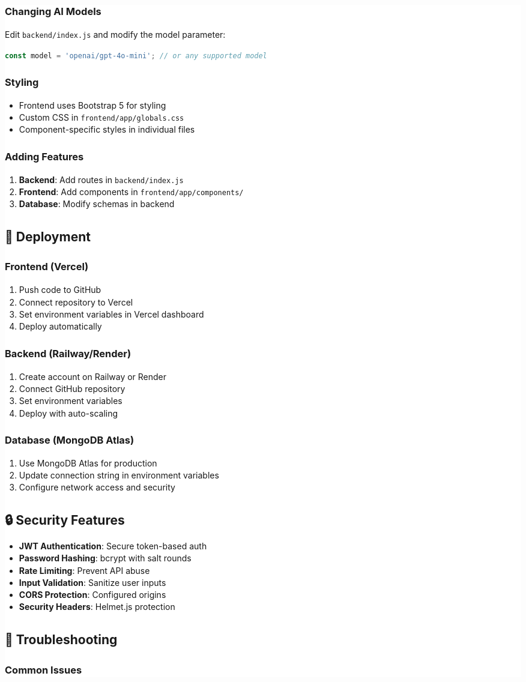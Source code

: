 ### Changing AI Models
Edit `backend/index.js` and modify the model parameter:
```javascript
const model = 'openai/gpt-4o-mini'; // or any supported model
```

### Styling
- Frontend uses Bootstrap 5 for styling
- Custom CSS in `frontend/app/globals.css`
- Component-specific styles in individual files

### Adding Features
1. **Backend**: Add routes in `backend/index.js`
2. **Frontend**: Add components in `frontend/app/components/`
3. **Database**: Modify schemas in backend

## 🚀 Deployment

### Frontend (Vercel)
1. Push code to GitHub
2. Connect repository to Vercel
3. Set environment variables in Vercel dashboard
4. Deploy automatically

### Backend (Railway/Render)
1. Create account on Railway or Render
2. Connect GitHub repository
3. Set environment variables
4. Deploy with auto-scaling

### Database (MongoDB Atlas)
1. Use MongoDB Atlas for production
2. Update connection string in environment variables
3. Configure network access and security

## 🔒 Security Features

- **JWT Authentication**: Secure token-based auth
- **Password Hashing**: bcrypt with salt rounds
- **Rate Limiting**: Prevent API abuse
- **Input Validation**: Sanitize user inputs
- **CORS Protection**: Configured origins
- **Security Headers**: Helmet.js protection

## 🐛 Troubleshooting

### Common Issues
